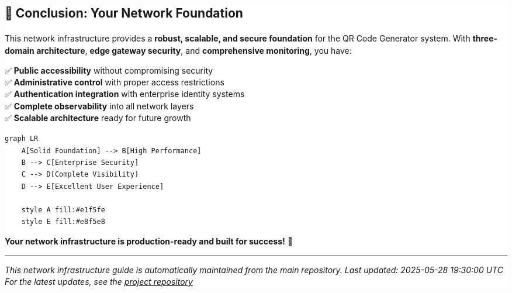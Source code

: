 
## 🎉 Conclusion: Your Network Foundation

This network infrastructure provides a **robust, scalable, and secure foundation** for the QR Code Generator system. With **three-domain architecture**, **edge gateway security**, and **comprehensive monitoring**, you have:

✅ **Public accessibility** without compromising security  
✅ **Administrative control** with proper access restrictions  
✅ **Authentication integration** with enterprise identity systems  
✅ **Complete observability** into all network layers  
✅ **Scalable architecture** ready for future growth  

```mermaid
graph LR
    A[Solid Foundation] --> B[High Performance]
    B --> C[Enterprise Security]
    C --> D[Complete Visibility]
    D --> E[Excellent User Experience]
    
    style A fill:#e1f5fe
    style E fill:#e8f5e8
```

**Your network infrastructure is production-ready and built for success!** 🌟

---

*This network infrastructure guide is automatically maintained from the main repository. Last updated: 2025-05-28 19:30:00 UTC*  
*For the latest updates, see the [project repository](https://github.com/gsinghjay/mvp_qr_gen)*